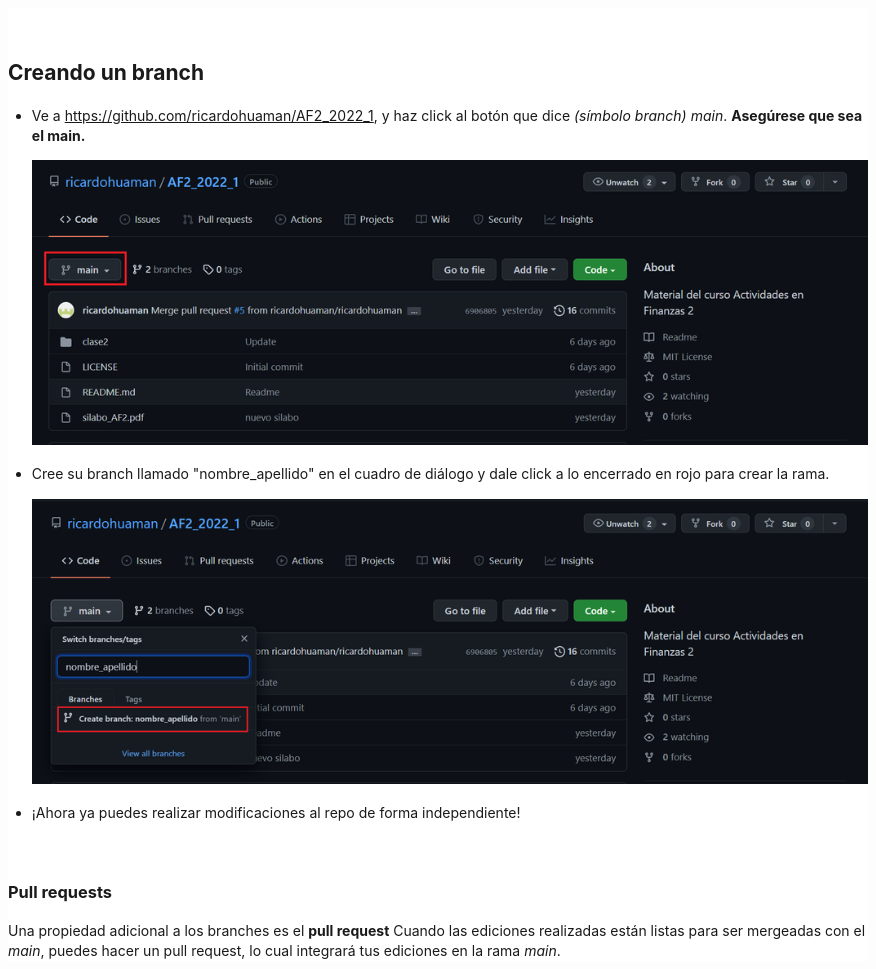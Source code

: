 <br>

## Creando un branch

- Ve a https://github.com/ricardohuaman/AF2_2022_1, y haz click al botón que dice *(símbolo branch) main*. **Asegúrese que sea el main.**

    ![](img/branch.png) 

- Cree su branch llamado "nombre_apellido" en el cuadro de diálogo y dale click a lo encerrado en rojo para crear la rama. 

    ![](img/branch_2.png) 

- ¡Ahora ya puedes realizar modificaciones al repo de forma independiente!

<br>

### Pull requests 

Una propiedad adicional a los branches es el **pull request**
Cuando las ediciones realizadas están listas para ser mergeadas con el *main*, puedes hacer un pull request, lo cual integrará tus ediciones en la rama *main*. 
